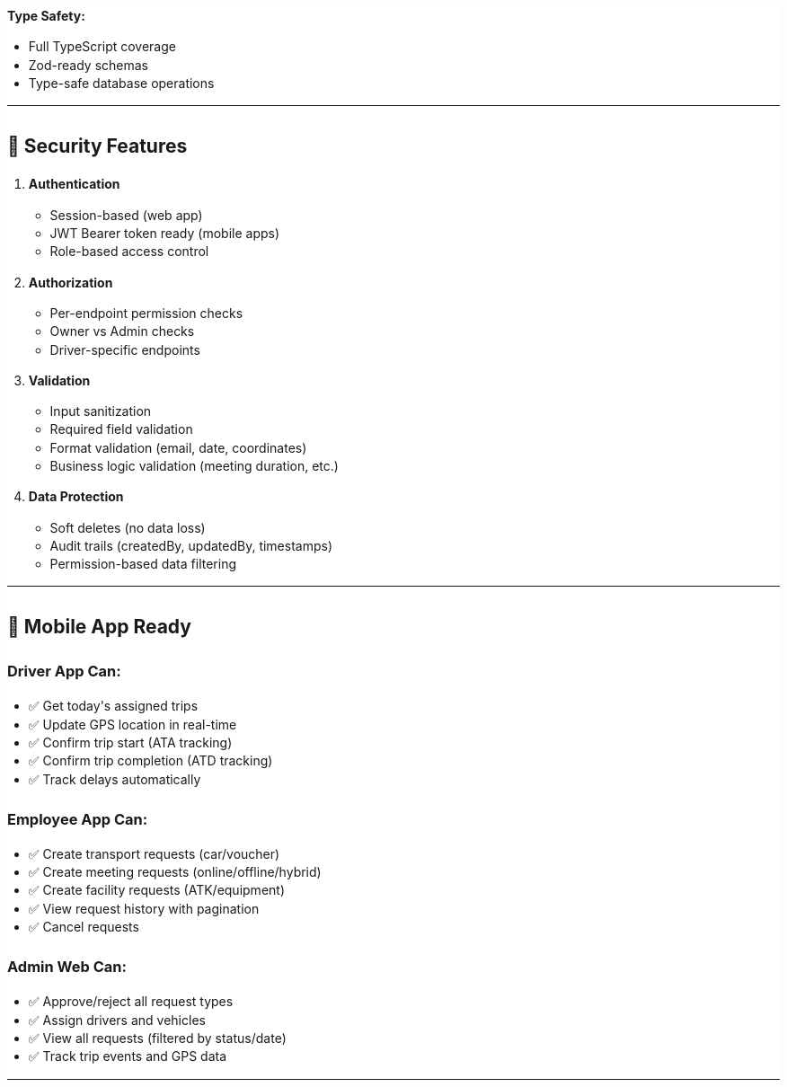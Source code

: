 **Type Safety:**
- Full TypeScript coverage
- Zod-ready schemas
- Type-safe database operations

---

## 🔐 Security Features

1. **Authentication**
   - Session-based (web app)
   - JWT Bearer token ready (mobile apps)
   - Role-based access control

2. **Authorization**
   - Per-endpoint permission checks
   - Owner vs Admin checks
   - Driver-specific endpoints

3. **Validation**
   - Input sanitization
   - Required field validation
   - Format validation (email, date, coordinates)
   - Business logic validation (meeting duration, etc.)

4. **Data Protection**
   - Soft deletes (no data loss)
   - Audit trails (createdBy, updatedBy, timestamps)
   - Permission-based data filtering

---

## 📱 Mobile App Ready

### Driver App Can:
- ✅ Get today's assigned trips
- ✅ Update GPS location in real-time
- ✅ Confirm trip start (ATA tracking)
- ✅ Confirm trip completion (ATD tracking)
- ✅ Track delays automatically

### Employee App Can:
- ✅ Create transport requests (car/voucher)
- ✅ Create meeting requests (online/offline/hybrid)
- ✅ Create facility requests (ATK/equipment)
- ✅ View request history with pagination
- ✅ Cancel requests

### Admin Web Can:
- ✅ Approve/reject all request types
- ✅ Assign drivers and vehicles
- ✅ View all requests (filtered by status/date)
- ✅ Track trip events and GPS data

---